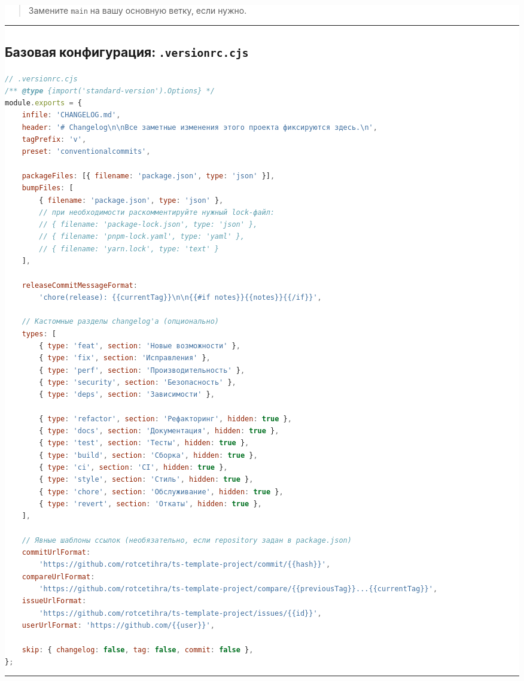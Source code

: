 > Замените `main` на вашу основную ветку, если нужно.

---

## Базовая конфигурация: `.versionrc.cjs`

```js
// .versionrc.cjs
/** @type {import('standard-version').Options} */
module.exports = {
    infile: 'CHANGELOG.md',
    header: '# Changelog\n\nВсе заметные изменения этого проекта фиксируются здесь.\n',
    tagPrefix: 'v',
    preset: 'conventionalcommits',

    packageFiles: [{ filename: 'package.json', type: 'json' }],
    bumpFiles: [
        { filename: 'package.json', type: 'json' },
        // при необходимости раскомментируйте нужный lock-файл:
        // { filename: 'package-lock.json', type: 'json' },
        // { filename: 'pnpm-lock.yaml', type: 'yaml' },
        // { filename: 'yarn.lock', type: 'text' }
    ],

    releaseCommitMessageFormat:
        'chore(release): {{currentTag}}\n\n{{#if notes}}{{notes}}{{/if}}',

    // Кастомные разделы changelog'а (опционально)
    types: [
        { type: 'feat', section: 'Новые возможности' },
        { type: 'fix', section: 'Исправления' },
        { type: 'perf', section: 'Производительность' },
        { type: 'security', section: 'Безопасность' },
        { type: 'deps', section: 'Зависимости' },

        { type: 'refactor', section: 'Рефакторинг', hidden: true },
        { type: 'docs', section: 'Документация', hidden: true },
        { type: 'test', section: 'Тесты', hidden: true },
        { type: 'build', section: 'Сборка', hidden: true },
        { type: 'ci', section: 'CI', hidden: true },
        { type: 'style', section: 'Стиль', hidden: true },
        { type: 'chore', section: 'Обслуживание', hidden: true },
        { type: 'revert', section: 'Откаты', hidden: true },
    ],

    // Явные шаблоны ссылок (необязательно, если repository задан в package.json)
    commitUrlFormat:
        'https://github.com/rotcetihra/ts-template-project/commit/{{hash}}',
    compareUrlFormat:
        'https://github.com/rotcetihra/ts-template-project/compare/{{previousTag}}...{{currentTag}}',
    issueUrlFormat:
        'https://github.com/rotcetihra/ts-template-project/issues/{{id}}',
    userUrlFormat: 'https://github.com/{{user}}',

    skip: { changelog: false, tag: false, commit: false },
};
```

---